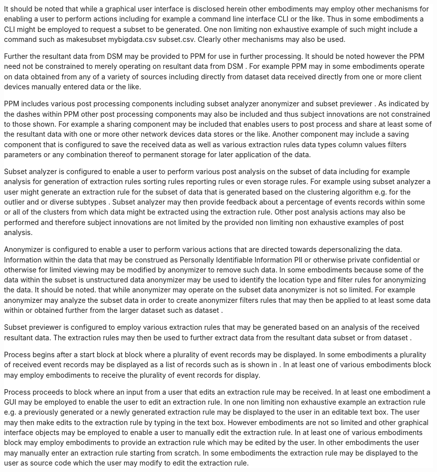 
It should be noted that while a graphical user interface is disclosed herein other embodiments may employ other mechanisms for enabling a user to perform actions including for example a command line interface CLI or the like. Thus in some embodiments a CLI might be employed to request a subset to be generated. One non limiting non exhaustive example of such might include a command such as makesubset mybigdata.csv subset.csv. Clearly other mechanisms may also be used.

Further the resultant data from DSM may be provided to PPM for use in further processing. It should be noted however the PPM need not be constrained to merely operating on resultant data from DSM . For example PPM may in some embodiments operate on data obtained from any of a variety of sources including directly from dataset data received directly from one or more client devices manually entered data or the like.

PPM includes various post processing components including subset analyzer anonymizer and subset previewer . As indicated by the dashes within PPM other post processing components may also be included and thus subject innovations are not constrained to those shown. For example a sharing component may be included that enables users to post process and share at least some of the resultant data with one or more other network devices data stores or the like. Another component may include a saving component that is configured to save the received data as well as various extraction rules data types column values filters parameters or any combination thereof to permanent storage for later application of the data.

Subset analyzer is configured to enable a user to perform various post analysis on the subset of data including for example analysis for generation of extraction rules sorting rules reporting rules or even storage rules. For example using subset analyzer a user might generate an extraction rule for the subset of data that is generated based on the clustering algorithm e.g. for the outlier and or diverse subtypes . Subset analyzer may then provide feedback about a percentage of events records within some or all of the clusters from which data might be extracted using the extraction rule. Other post analysis actions may also be performed and therefore subject innovations are not limited by the provided non limiting non exhaustive examples of post analysis.

Anonymizer is configured to enable a user to perform various actions that are directed towards depersonalizing the data. Information within the data that may be construed as Personally Identifiable Information PII or otherwise private confidential or otherwise for limited viewing may be modified by anonymizer to remove such data. In some embodiments because some of the data within the subset is unstructured data anonymizer may be used to identify the location type and filter rules for anonymizing the data. It should be noted. that while anonymizer may operate on the subset data anonymizer is not so limited. For example anonymizer may analyze the subset data in order to create anonymizer filters rules that may then be applied to at least some data within or obtained further from the larger dataset such as dataset .

Subset previewer is configured to employ various extraction rules that may be generated based on an analysis of the received resultant data. The extraction rules may then be used to further extract data from the resultant data subset or from dataset .

Process begins after a start block at block where a plurality of event records may be displayed. In some embodiments a plurality of received event records may be displayed as a list of records such as is shown in . In at least one of various embodiments block may employ embodiments to receive the plurality of event records for display.

Process proceeds to block where an input from a user that edits an extraction rule may be received. In at least one embodiment a GUI may be employed to enable the user to edit an extraction rule. In one non limiting non exhaustive example an extraction rule e.g. a previously generated or a newly generated extraction rule may be displayed to the user in an editable text box. The user may then make edits to the extraction rule by typing in the text box. However embodiments are not so limited and other graphical interface objects may be employed to enable a user to manually edit the extraction rule. In at least one of various embodiments block may employ embodiments to provide an extraction rule which may be edited by the user. In other embodiments the user may manually enter an extraction rule starting from scratch. In some embodiments the extraction rule may be displayed to the user as source code which the user may modify to edit the extraction rule.
